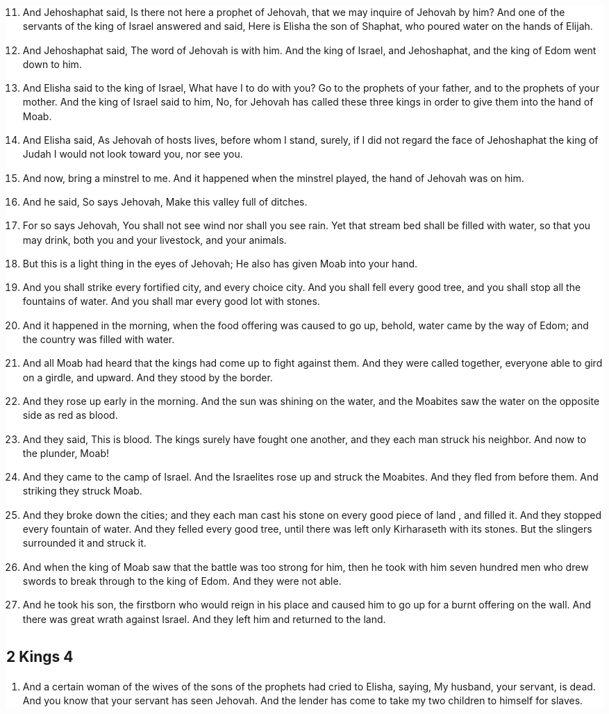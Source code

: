 11. And Jehoshaphat said, Is there not here a prophet of Jehovah, that we may inquire of Jehovah by him? And one of the servants of the king of Israel answered and said, Here is Elisha the son of Shaphat, who poured water on the hands of Elijah.

12. And Jehoshaphat said, The word of Jehovah is with him. And the king of Israel, and Jehoshaphat, and the king of Edom went down to him.

13. And Elisha said to the king of Israel, What have I to do with you? Go to the prophets of your father, and to the prophets of your mother. And the king of Israel said to him, No, for Jehovah has called these three kings in order to give them into the hand of Moab.

14. And Elisha said, As Jehovah of hosts lives, before whom I stand, surely, if I did not regard the face of Jehoshaphat the king of Judah I would not look toward you, nor see you.

15. And now, bring a minstrel to me. And it happened when the minstrel played, the hand of Jehovah was on him.

16. And he said, So says Jehovah, Make this valley full of ditches.

17. For so says Jehovah, You shall not see wind nor shall you see rain. Yet that stream bed shall be filled with water, so that you may drink, both you and your livestock, and your animals.

18. But this is a light thing in the eyes of Jehovah; He also has given Moab into your hand.

19. And you shall strike every fortified city, and every choice city. And you shall fell every good tree, and you shall stop all the fountains of water. And you shall mar every good lot with stones.   

20. And it happened in the morning, when the food offering was caused to go up, behold, water came by the way of Edom; and the country was filled with water.

21. And all Moab had heard that the kings had come up to fight against them. And they were called together, everyone able to gird on a girdle, and upward. And they stood by the border.

22. And they rose up early in the morning. And the sun was shining on the water, and the Moabites saw the water on the opposite side as red as blood.

23. And they said, This is blood. The kings surely have fought one another, and they each man struck his neighbor. And now to the plunder, Moab!

24. And they came to the camp of Israel. And the Israelites rose up and struck the Moabites. And they fled from before them. And striking they struck Moab.

25. And they broke down the cities; and they each man cast his stone on every good piece of land , and filled it. And they stopped every fountain of water. And they felled every good tree, until there was left only Kirharaseth with its stones. But the slingers surrounded it and struck it.

26. And when the king of Moab saw that the battle was too strong for him, then he took with him seven hundred men who drew swords to break through to the king of Edom. And they were not able.

27. And he took his son, the firstborn who would reign in his place and caused him to go up for a burnt offering on the wall. And there was great wrath against Israel. And they left him and returned to the land.  

## 2 Kings 4

1. And a certain woman of the wives of the sons of the prophets had cried to Elisha, saying, My husband, your servant, is dead. And you know that your servant has seen Jehovah. And the lender has come to take my two children to himself for slaves.

